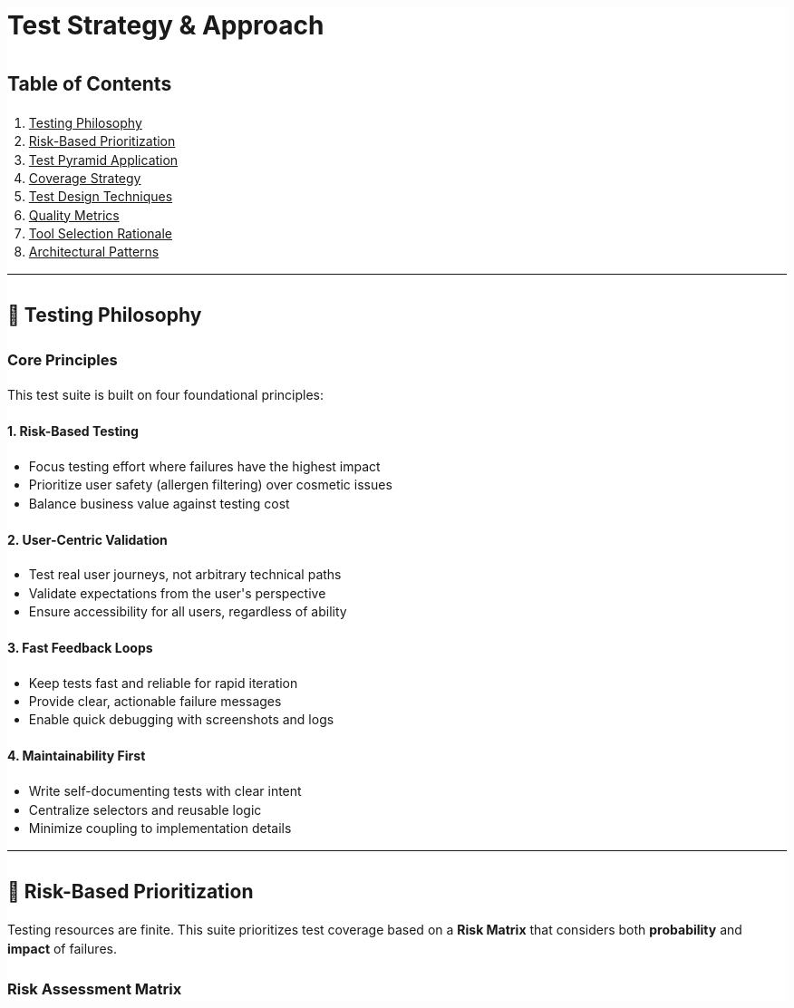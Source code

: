 # Test Strategy & Approach

## Table of Contents

1. [Testing Philosophy](#testing-philosophy)
2. [Risk-Based Prioritization](#risk-based-prioritization)
3. [Test Pyramid Application](#test-pyramid-application)
4. [Coverage Strategy](#coverage-strategy)
5. [Test Design Techniques](#test-design-techniques)
6. [Quality Metrics](#quality-metrics)
7. [Tool Selection Rationale](#tool-selection-rationale)
8. [Architectural Patterns](#architectural-patterns)

---

## 🎯 Testing Philosophy

### Core Principles

This test suite is built on four foundational principles:

#### 1. **Risk-Based Testing**
- Focus testing effort where failures have the highest impact
- Prioritize user safety (allergen filtering) over cosmetic issues
- Balance business value against testing cost

#### 2. **User-Centric Validation**
- Test real user journeys, not arbitrary technical paths
- Validate expectations from the user's perspective
- Ensure accessibility for all users, regardless of ability

#### 3. **Fast Feedback Loops**
- Keep tests fast and reliable for rapid iteration
- Provide clear, actionable failure messages
- Enable quick debugging with screenshots and logs

#### 4. **Maintainability First**
- Write self-documenting tests with clear intent
- Centralize selectors and reusable logic
- Minimize coupling to implementation details

---

## 🎲 Risk-Based Prioritization

Testing resources are finite. This suite prioritizes test coverage based on a **Risk Matrix** that considers both **probability** and **impact** of failures.

### Risk Assessment Matrix
